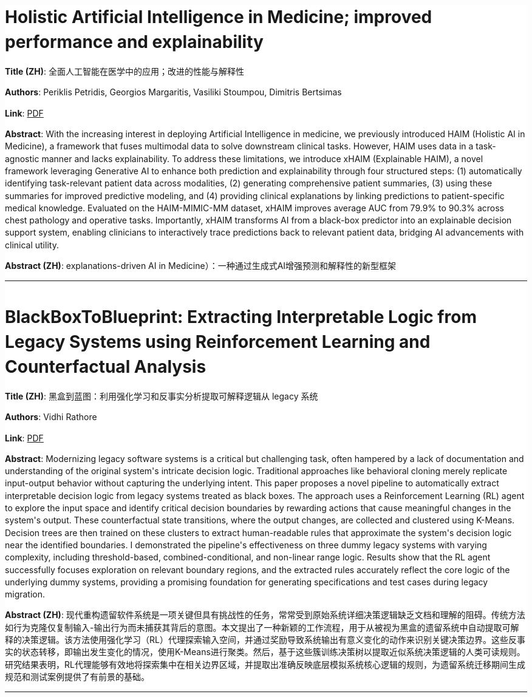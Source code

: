 # Holistic Artificial Intelligence in Medicine; improved performance and explainability 

**Title (ZH)**: 全面人工智能在医学中的应用；改进的性能与解释性 

**Authors**: Periklis Petridis, Georgios Margaritis, Vasiliki Stoumpou, Dimitris Bertsimas  

**Link**: [PDF](https://arxiv.org/pdf/2507.00205)  

**Abstract**: With the increasing interest in deploying Artificial Intelligence in medicine, we previously introduced HAIM (Holistic AI in Medicine), a framework that fuses multimodal data to solve downstream clinical tasks. However, HAIM uses data in a task-agnostic manner and lacks explainability. To address these limitations, we introduce xHAIM (Explainable HAIM), a novel framework leveraging Generative AI to enhance both prediction and explainability through four structured steps: (1) automatically identifying task-relevant patient data across modalities, (2) generating comprehensive patient summaries, (3) using these summaries for improved predictive modeling, and (4) providing clinical explanations by linking predictions to patient-specific medical knowledge. Evaluated on the HAIM-MIMIC-MM dataset, xHAIM improves average AUC from 79.9% to 90.3% across chest pathology and operative tasks. Importantly, xHAIM transforms AI from a black-box predictor into an explainable decision support system, enabling clinicians to interactively trace predictions back to relevant patient data, bridging AI advancements with clinical utility. 

**Abstract (ZH)**: explanations-driven AI in Medicine）：一种通过生成式AI增强预测和解释性的新型框架 

---
# BlackBoxToBlueprint: Extracting Interpretable Logic from Legacy Systems using Reinforcement Learning and Counterfactual Analysis 

**Title (ZH)**: 黑盒到蓝图：利用强化学习和反事实分析提取可解释逻辑从 legacy 系统 

**Authors**: Vidhi Rathore  

**Link**: [PDF](https://arxiv.org/pdf/2507.00180)  

**Abstract**: Modernizing legacy software systems is a critical but challenging task, often hampered by a lack of documentation and understanding of the original system's intricate decision logic. Traditional approaches like behavioral cloning merely replicate input-output behavior without capturing the underlying intent. This paper proposes a novel pipeline to automatically extract interpretable decision logic from legacy systems treated as black boxes. The approach uses a Reinforcement Learning (RL) agent to explore the input space and identify critical decision boundaries by rewarding actions that cause meaningful changes in the system's output. These counterfactual state transitions, where the output changes, are collected and clustered using K-Means. Decision trees are then trained on these clusters to extract human-readable rules that approximate the system's decision logic near the identified boundaries. I demonstrated the pipeline's effectiveness on three dummy legacy systems with varying complexity, including threshold-based, combined-conditional, and non-linear range logic. Results show that the RL agent successfully focuses exploration on relevant boundary regions, and the extracted rules accurately reflect the core logic of the underlying dummy systems, providing a promising foundation for generating specifications and test cases during legacy migration. 

**Abstract (ZH)**: 现代重构遗留软件系统是一项关键但具有挑战性的任务，常常受到原始系统详细决策逻辑缺乏文档和理解的阻碍。传统方法如行为克隆仅复制输入-输出行为而未捕获其背后的意图。本文提出了一种新颖的工作流程，用于从被视为黑盒的遗留系统中自动提取可解释的决策逻辑。该方法使用强化学习（RL）代理探索输入空间，并通过奖励导致系统输出有意义变化的动作来识别关键决策边界。这些反事实的状态转移，即输出发生变化的情况，使用K-Means进行聚类。然后，基于这些簇训练决策树以提取近似系统决策逻辑的人类可读规则。研究结果表明，RL代理能够有效地将探索集中在相关边界区域，并提取出准确反映底层模拟系统核心逻辑的规则，为遗留系统迁移期间生成规范和测试案例提供了有前景的基础。 

---